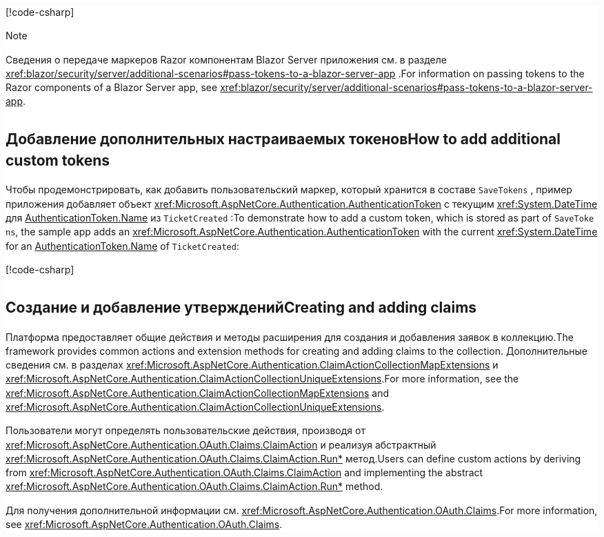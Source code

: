 [!code-csharp[](additional-claims/samples/3.x/ClaimsSample/Areas/Identity/Pages/Account/ExternalLogin.cshtml.cs?name=snippet_OnPostConfirmationAsync&highlight=54-56)]

> [!NOTE]
> <span data-ttu-id="94dc9-158">Сведения о передаче маркеров Razor компонентам Blazor Server приложения см. в разделе <xref:blazor/security/server/additional-scenarios#pass-tokens-to-a-blazor-server-app> .</span><span class="sxs-lookup"><span data-stu-id="94dc9-158">For information on passing tokens to the Razor components of a Blazor Server app, see <xref:blazor/security/server/additional-scenarios#pass-tokens-to-a-blazor-server-app>.</span></span>

## <a name="how-to-add-additional-custom-tokens"></a><span data-ttu-id="94dc9-159">Добавление дополнительных настраиваемых токенов</span><span class="sxs-lookup"><span data-stu-id="94dc9-159">How to add additional custom tokens</span></span>

<span data-ttu-id="94dc9-160">Чтобы продемонстрировать, как добавить пользовательский маркер, который хранится в составе `SaveTokens` , пример приложения добавляет объект <xref:Microsoft.AspNetCore.Authentication.AuthenticationToken> с текущим <xref:System.DateTime> для [AuthenticationToken.Name](xref:Microsoft.AspNetCore.Authentication.AuthenticationToken.Name*) из `TicketCreated` :</span><span class="sxs-lookup"><span data-stu-id="94dc9-160">To demonstrate how to add a custom token, which is stored as part of `SaveTokens`, the sample app adds an <xref:Microsoft.AspNetCore.Authentication.AuthenticationToken> with the current <xref:System.DateTime> for an [AuthenticationToken.Name](xref:Microsoft.AspNetCore.Authentication.AuthenticationToken.Name*) of `TicketCreated`:</span></span>

[!code-csharp[](additional-claims/samples/3.x/ClaimsSample/Startup.cs?name=snippet_AddGoogle&highlight=17-30)]

## <a name="creating-and-adding-claims"></a><span data-ttu-id="94dc9-161">Создание и добавление утверждений</span><span class="sxs-lookup"><span data-stu-id="94dc9-161">Creating and adding claims</span></span>

<span data-ttu-id="94dc9-162">Платформа предоставляет общие действия и методы расширения для создания и добавления заявок в коллекцию.</span><span class="sxs-lookup"><span data-stu-id="94dc9-162">The framework provides common actions and extension methods for creating and adding claims to the collection.</span></span> <span data-ttu-id="94dc9-163">Дополнительные сведения см. в разделах <xref:Microsoft.AspNetCore.Authentication.ClaimActionCollectionMapExtensions> и <xref:Microsoft.AspNetCore.Authentication.ClaimActionCollectionUniqueExtensions>.</span><span class="sxs-lookup"><span data-stu-id="94dc9-163">For more information, see the <xref:Microsoft.AspNetCore.Authentication.ClaimActionCollectionMapExtensions> and <xref:Microsoft.AspNetCore.Authentication.ClaimActionCollectionUniqueExtensions>.</span></span>

<span data-ttu-id="94dc9-164">Пользователи могут определять пользовательские действия, производя от <xref:Microsoft.AspNetCore.Authentication.OAuth.Claims.ClaimAction> и реализуя абстрактный <xref:Microsoft.AspNetCore.Authentication.OAuth.Claims.ClaimAction.Run*> метод.</span><span class="sxs-lookup"><span data-stu-id="94dc9-164">Users can define custom actions by deriving from <xref:Microsoft.AspNetCore.Authentication.OAuth.Claims.ClaimAction> and implementing the abstract <xref:Microsoft.AspNetCore.Authentication.OAuth.Claims.ClaimAction.Run*> method.</span></span>

<span data-ttu-id="94dc9-165">Для получения дополнительной информации см. <xref:Microsoft.AspNetCore.Authentication.OAuth.Claims>.</span><span class="sxs-lookup"><span data-stu-id="94dc9-165">For more information, see <xref:Microsoft.AspNetCore.Authentication.OAuth.Claims>.</span></span>

